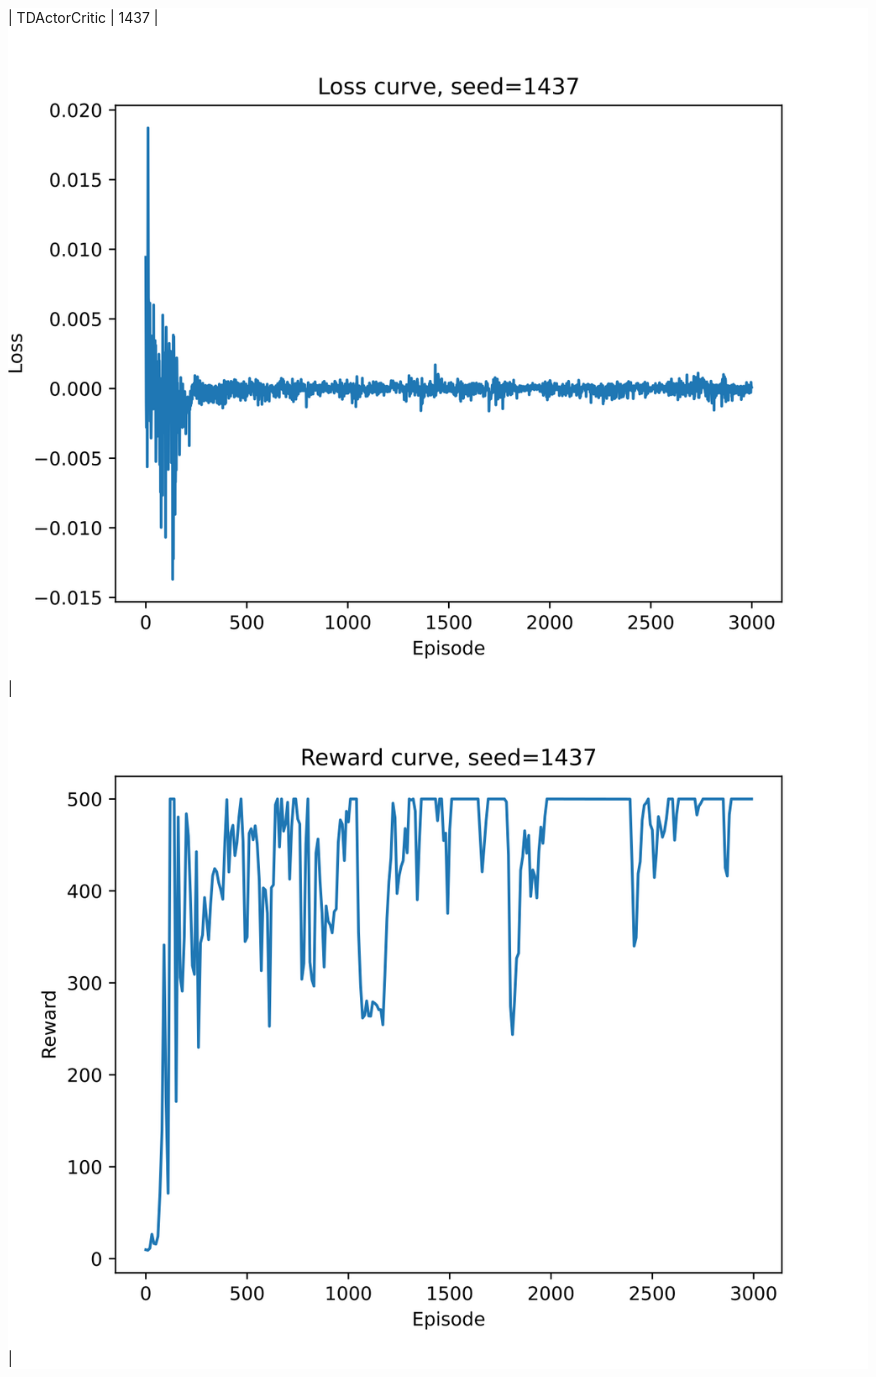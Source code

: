 | TDActorCritic |  1437  |  ![](code/policy_gradient/output/TDActorCritic_loss_1437.svg)  |  ![](code/policy_gradient/output/TDActorCritic_reward_1437.svg)  |